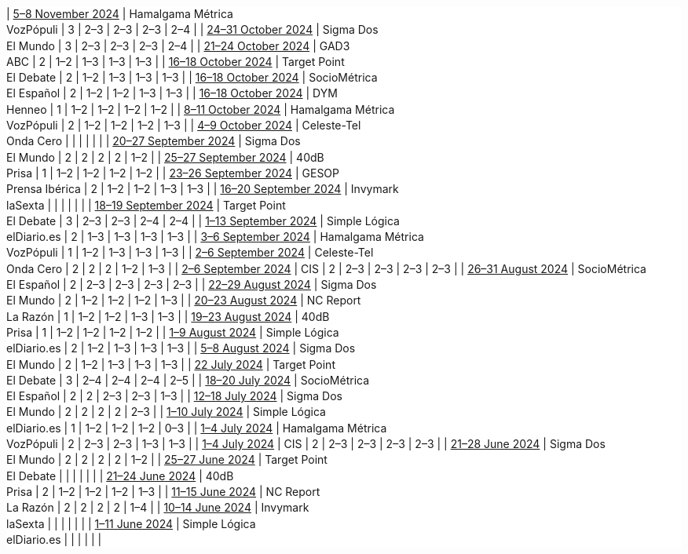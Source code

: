 | [5–8 November 2024](2024-11-08-HamalgamaMétrica.html) | Hamalgama Métrica <br> VozPópuli | 3 | 2–3 | 2–3 | 2–3 | 2–4 |
| [24–31 October 2024](2024-10-31-SigmaDos.html) | Sigma Dos <br> El Mundo | 3 | 2–3 | 2–3 | 2–3 | 2–4 |
| [21–24 October 2024](2024-10-24-GAD3.html) | GAD3 <br> ABC | 2 | 1–2 | 1–3 | 1–3 | 1–3 |
| [16–18 October 2024](2024-10-18-TargetPoint.html) | Target Point <br> El Debate | 2 | 1–2 | 1–3 | 1–3 | 1–3 |
| [16–18 October 2024](2024-10-18-SocioMétrica.html) | SocioMétrica <br> El Español | 2 | 1–2 | 1–2 | 1–3 | 1–3 |
| [16–18 October 2024](2024-10-18-DYM.html) | DYM <br> Henneo | 1 | 1–2 | 1–2 | 1–2 | 1–2 |
| [8–11 October 2024](2024-10-11-HamalgamaMétrica.html) | Hamalgama Métrica <br> VozPópuli | 2 | 1–2 | 1–2 | 1–2 | 1–3 |
| [4–9 October 2024](2024-10-09-Celeste-Tel.html) | Celeste-Tel <br> Onda Cero |  |  |  |  |  |
| [20–27 September 2024](2024-09-27-SigmaDos.html) | Sigma Dos <br> El Mundo | 2 | 2 | 2 | 2 | 1–2 |
| [25–27 September 2024](2024-09-27-40dB.html) | 40dB <br> Prisa | 1 | 1–2 | 1–2 | 1–2 | 1–2 |
| [23–26 September 2024](2024-09-26-GESOP.html) | GESOP <br> Prensa Ibérica | 2 | 1–2 | 1–2 | 1–3 | 1–3 |
| [16–20 September 2024](2024-09-20-Invymark.html) | Invymark <br> laSexta |  |  |  |  |  |
| [18–19 September 2024](2024-09-19-TargetPoint.html) | Target Point <br> El Debate | 3 | 2–3 | 2–3 | 2–4 | 2–4 |
| [1–13 September 2024](2024-09-13-SimpleLógica.html) | Simple Lógica <br> elDiario.es | 2 | 1–3 | 1–3 | 1–3 | 1–3 |
| [3–6 September 2024](2024-09-06-HamalgamaMétrica.html) | Hamalgama Métrica <br> VozPópuli | 1 | 1–2 | 1–3 | 1–3 | 1–3 |
| [2–6 September 2024](2024-09-06-Celeste-Tel.html) | Celeste-Tel <br> Onda Cero | 2 | 2 | 2 | 1–2 | 1–3 |
| [2–6 September 2024](2024-09-06-CIS.html) | CIS | 2 | 2–3 | 2–3 | 2–3 | 2–3 |
| [26–31 August 2024](2024-08-31-SocioMétrica.html) | SocioMétrica <br> El Español | 2 | 2–3 | 2–3 | 2–3 | 2–3 |
| [22–29 August 2024](2024-08-29-SigmaDos.html) | Sigma Dos <br> El Mundo | 2 | 1–2 | 1–2 | 1–2 | 1–3 |
| [20–23 August 2024](2024-08-23-NCReport.html) | NC Report <br> La Razón | 1 | 1–2 | 1–2 | 1–3 | 1–3 |
| [19–23 August 2024](2024-08-23-40dB.html) | 40dB <br> Prisa | 1 | 1–2 | 1–2 | 1–2 | 1–2 |
| [1–9 August 2024](2024-08-09-SimpleLógica.html) | Simple Lógica <br> elDiario.es | 2 | 1–2 | 1–3 | 1–3 | 1–3 |
| [5–8 August 2024](2024-08-08-SigmaDos.html) | Sigma Dos <br> El Mundo | 2 | 1–2 | 1–3 | 1–3 | 1–3 |
| [22 July 2024](2024-07-22-TargetPoint.html) | Target Point <br> El Debate | 3 | 2–4 | 2–4 | 2–4 | 2–5 |
| [18–20 July 2024](2024-07-20-SocioMétrica.html) | SocioMétrica <br> El Español | 2 | 2 | 2–3 | 2–3 | 1–3 |
| [12–18 July 2024](2024-07-18-SigmaDos.html) | Sigma Dos <br> El Mundo | 2 | 2 | 2 | 2 | 2–3 |
| [1–10 July 2024](2024-07-10-SimpleLógica.html) | Simple Lógica <br> elDiario.es | 1 | 1–2 | 1–2 | 1–2 | 0–3 |
| [1–4 July 2024](2024-07-04-HamalgamaMétrica.html) | Hamalgama Métrica <br> VozPópuli | 2 | 2–3 | 2–3 | 1–3 | 1–3 |
| [1–4 July 2024](2024-07-04-CIS.html) | CIS | 2 | 2–3 | 2–3 | 2–3 | 2–3 |
| [21–28 June 2024](2024-06-28-SigmaDos.html) | Sigma Dos <br> El Mundo | 2 | 2 | 2 | 2 | 1–2 |
| [25–27 June 2024](2024-06-27-TargetPoint.html) | Target Point <br> El Debate |  |  |  |  |  |
| [21–24 June 2024](2024-06-24-40dB.html) | 40dB <br> Prisa | 2 | 1–2 | 1–2 | 1–2 | 1–3 |
| [11–15 June 2024](2024-06-15-NCReport.html) | NC Report <br> La Razón | 2 | 2 | 2 | 2 | 1–4 |
| [10–14 June 2024](2024-06-14-Invymark.html) | Invymark <br> laSexta |  |  |  |  |  |
| [1–11 June 2024](2024-06-11-SimpleLógica.html) | Simple Lógica <br> elDiario.es |  |  |  |  |  |
